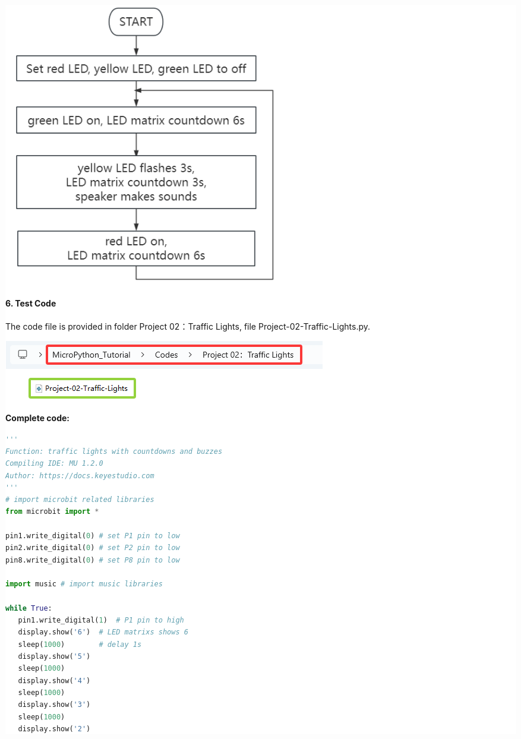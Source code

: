 ![Img](./media/A5956.png)

#### 6. Test Code

The code file is provided in folder Project 02：Traffic Lights, file Project-02-Traffic-Lights\.py.

![Img](./media/A250.png)

**Complete code:** 

```python
'''
Function: traffic lights with countdowns and buzzes
Compiling IDE: MU 1.2.0
Author: https://docs.keyestudio.com
'''
# import microbit related libraries
from microbit import *

pin1.write_digital(0) # set P1 pin to low
pin2.write_digital(0) # set P2 pin to low
pin8.write_digital(0) # set P8 pin to low

import music # import music libraries

while True:
   pin1.write_digital(1)  # P1 pin to high
   display.show('6')  # LED matrixs shows 6
   sleep(1000)        # delay 1s
   display.show('5')
   sleep(1000)
   display.show('4')
   sleep(1000)
   display.show('3')
   sleep(1000)
   display.show('2')
```